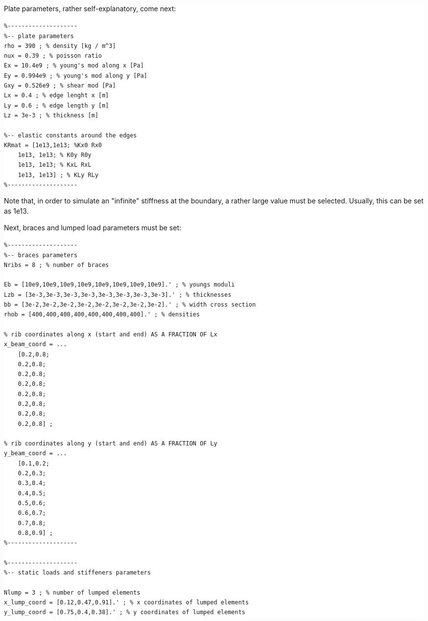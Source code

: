 Plate parameters, rather self-explanatory, come next:

```
%--------------------
%-- plate parameters
rho = 390 ; % density [kg / m^3]
nux = 0.39 ; % poisson ratio
Ex = 10.4e9 ; % young's mod along x [Pa]
Ey = 0.994e9 ; % young's mod along y [Pa]
Gxy = 0.526e9 ; % shear mod [Pa]
Lx = 0.4 ; % edge lenght x [m]
Ly = 0.6 ; % edge length y [m]
Lz = 3e-3 ; % thickness [m]

%-- elastic constants around the edges
KRmat = [1e13,1e13; %Kx0 Rx0 
    1e13, 1e13; % K0y R0y
    1e13, 1e13; % KxL RxL
    1e13, 1e13] ; % KLy RLy
%--------------------
```
Note that, in order to simulate an "infinite" stiffness at the boundary, a rather large value must be selected. Usually, this can be set as 1e13. 

Next, braces and lumped load parameters must be set:

```
%--------------------
%-- braces parameters
Nribs = 8 ; % number of braces 

Eb = [10e9,10e9,10e9,10e9,10e9,10e9,10e9,10e9].' ; % youngs moduli
Lzb = [3e-3,3e-3,3e-3,3e-3,3e-3,3e-3,3e-3,3e-3].' ; % thicknesses 
bb = [3e-2,3e-2,3e-2,3e-2,3e-2,3e-2,3e-2,3e-2].' ; % width cross section
rhob = [400,400,400,400,400,400,400,400].' ; % densities

% rib coordinates along x (start and end) AS A FRACTION OF Lx
x_beam_coord = ...
    [0.2,0.8;
    0.2,0.8;
    0.2,0.8;
    0.2,0.8;
    0.2,0.8;
    0.2,0.8;
    0.2,0.8;
    0.2,0.8] ;

% rib coordinates along y (start and end) AS A FRACTION OF Ly
y_beam_coord = ...
    [0.1,0.2;
    0.2,0.3;
    0.3,0.4;
    0.4,0.5;
    0.5,0.6;
    0.6,0.7;
    0.7,0.8;
    0.8,0.9] ;
%--------------------

%--------------------
%-- static loads and stiffeners parameters

Nlump = 3 ; % number of lumped elements
x_lump_coord = [0.12,0.47,0.91].' ; % x coordinates of lumped elements 
y_lump_coord = [0.75,0.4,0.38].' ; % y coordinates of lumped elements 
```